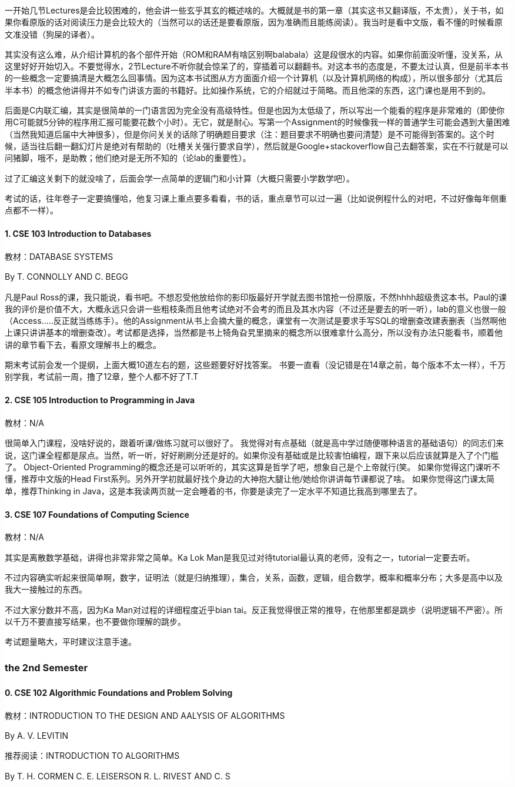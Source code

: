 一开始几节Lectures是会比较困难的，他会讲一些玄乎其玄的概述啥的。大概就是书的第一章（其实这书又翻译版，不太贵），关于书，如果你看原版的话对阅读压力是会比较大的（当然可以的话还是要看原版，因为准确而且能练阅读）。我当时是看中文版，看不懂的时候看原文准没错（狗屎的译者）。

其实没有这么难，从介绍计算机的各个部件开始（ROM和RAM有啥区别啊balabala）这是段很水的内容。如果你前面没听懂，没关系，从这里好好开始切入。不要觉得水，2节Lecture不听你就会惊呆了的，穿插着可以翻翻书。对这本书的态度是，不要太过认真，但是前半本书的一些概念一定要搞清是大概怎么回事情。因为这本书试图从方方面面介绍一个计算机（以及计算机网络的构成），所以很多部分（尤其后半本书）的概念他讲得并不如专门讲该方面的书籍好。比如操作系统，它的介绍就过于简略。而且他深的东西，这门课也是用不到的。

后面是C内联汇编，其实是很简单的一门语言因为完全没有高级特性。但是也因为太低级了，所以写出一个能看的程序是非常难的（即使你用C可能就5分钟的程序用汇报可能要花数个小时）。无它，就是耐心。写第一个Assignment的时候像我一样的普通学生可能会遇到大量困难（当然我知道后届中大神很多），但是你问关关的话除了明确题目要求（注：题目要求不明确也要问清楚）是不可能得到答案的。这个时候，适当往后翻一翻幻灯片是绝对有帮助的（吐槽关关强行要求自学），然后就是Google+stackoverflow自己去翻答案，实在不行就是可以问猪脚，哦不，是助教；他们绝对是无所不知的（论lab的重要性）。

过了汇编这关剩下的就没啥了，后面会学一点简单的逻辑门和小计算（大概只需要小学数学吧）。

考试的话，往年卷子一定要搞懂哈，他复习课上重点要多看看，书的话，重点章节可以过一遍（比如说例程什么的对吧，不过好像每年侧重点都不一样）。

####  1. CSE 103 Introduction to Databases
教材：DATABASE SYSTEMS

By T. CONNOLLY AND C. BEGG

凡是Paul Ross的课，我只能说，看书吧。不想忍受他放给你的影印版最好开学就去图书馆抢一份原版，不然hhhh超级贵这本书。Paul的课我的评价是价值不大，大概永远只会讲一些粗枝条而且他考试绝对不会考的而且及其水内容（不过还是要去的听一听），lab的意义也很一般（Access.....反正就当练练手）。他的Assignment从书上会摘大量的概念，课堂有一次测试是要求手写SQL的增删查改建表删表（当然啊他上课只讲讲基本的增删查改）。考试都是选择，当然都是书上犄角旮旯里摘来的概念所以很难拿什么高分，所以没有办法只能看书，顺着他讲的章节看下去，看原文理解书上的概念。

期末考试前会发一个提纲，上面大概10道左右的题，这些题要好好找答案。
书要一直看（没记错是在14章之前，每个版本不太一样），千万别学我，考试前一周，撸了12章，整个人都不好了T.T

####  2. CSE 105 Introduction to Programming in Java
教材：N/A

很简单入门课程，没啥好说的，跟着听课/做练习就可以很好了。
我觉得对有点基础（就是高中学过随便哪种语言的基础语句）的同志们来说，这门课全程都是尿点。当然，听一听，好好刷刷分还是好的。如果你没有基础或是比较害怕编程，跟下来以后应该就算是入了个门槛了。
Object-Oriented Programming的概念还是可以听听的，其实这算是哲学了吧，想象自己是个上帝就行(笑。
如果你觉得这门课听不懂，推荐中文版的Head First系列。另外开学初就最好找个身边的大神抱大腿让他/她给你讲讲每节课都说了啥。
如果你觉得这门课太简单，推荐Thinking in Java，这是本我读两页就一定会睡着的书，你要是读完了一定水平不知道比我高到哪里去了。

#### 3. CSE 107 Foundations of Computing Science
教材：N/A

其实是离散数学基础，讲得也非常非常之简单。Ka Lok Man是我见过对待tutorial最认真的老师，没有之一，tutorial一定要去听。

不过内容确实听起来很简单啊，数字，证明法（就是归纳推理），集合，关系，函数，逻辑，组合数学，概率和概率分布；大多是高中以及我大一接触过的东西。

不过大家分数并不高，因为Ka Man对过程的详细程度近乎bian tai。反正我觉得很正常的推导，在他那里都是跳步（说明逻辑不严密）。所以千万不要直接写结果，也不要做你理解的跳步。

考试题量略大，平时建议注意手速。

### the 2nd Semester

#### 0. CSE 102 Algorithmic Foundations and Problem Solving

教材：INTRODUCTION TO THE DESIGN AND AALYSIS OF ALGORITHMS

By A. V. LEVITIN

推荐阅读：INTRODUCTION TO ALGORITHMS

By T. H. CORMEN C. E. LEISERSON R. L. RIVEST AND C. S
